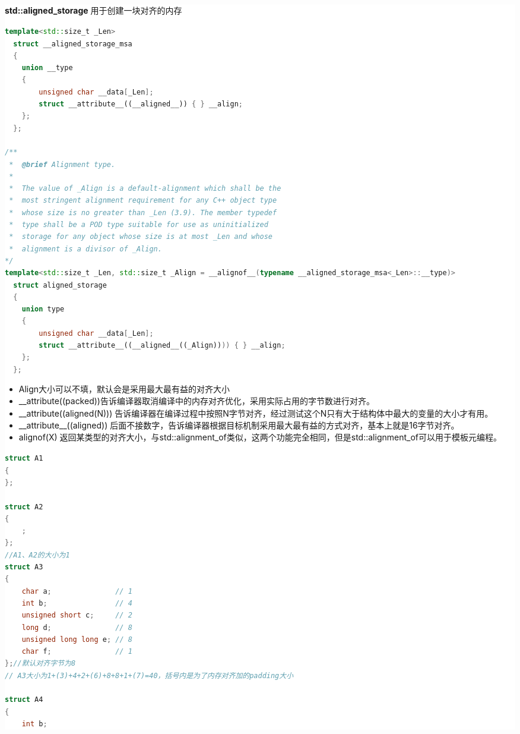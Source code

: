 **std::aligned_storage** 用于创建一块对齐的内存

```cpp
template<std::size_t _Len>
  struct __aligned_storage_msa
  {
    union __type
    {
        unsigned char __data[_Len];
        struct __attribute__((__aligned__)) { } __align;
    };
  };

/**
 *  @brief Alignment type.
 *
 *  The value of _Align is a default-alignment which shall be the
 *  most stringent alignment requirement for any C++ object type
 *  whose size is no greater than _Len (3.9). The member typedef
 *  type shall be a POD type suitable for use as uninitialized
 *  storage for any object whose size is at most _Len and whose
 *  alignment is a divisor of _Align.
*/
template<std::size_t _Len, std::size_t _Align = __alignof__(typename __aligned_storage_msa<_Len>::__type)>
  struct aligned_storage
  {
    union type
    {
        unsigned char __data[_Len];
        struct __attribute__((__aligned__((_Align)))) { } __align;
    };
  };
```

- Align大小可以不填，默认会是采用最大最有益的对齐大小
- __attribute((packed))告诉编译器取消编译中的内存对齐优化，采用实际占用的字节数进行对齐。
- __attribute((aligned(N))) 告诉编译器在编译过程中按照N字节对齐，经过测试这个N只有大于结构体中最大的变量的大小才有用。
- \_\_attribute__((aligned)) 后面不接数字，告诉编译器根据目标机制采用最大最有益的方式对齐，基本上就是16字节对齐。
- alignof(X) 返回某类型的对齐大小，与std::alignment_of类似，这两个功能完全相同，但是std::alignment_of可以用于模板元编程。

```cpp
struct A1
{
};

struct A2
{
    ;
};
//A1、A2的大小为1
struct A3
{
    char a;               // 1
    int b;                // 4
    unsigned short c;     // 2
    long d;               // 8
    unsigned long long e; // 8
    char f;               // 1
};//默认对齐字节为8
// A3大小为1+(3)+4+2+(6)+8+8+1+(7)=40，括号内是为了内存对齐加的padding大小

struct A4
{
    int b;
```